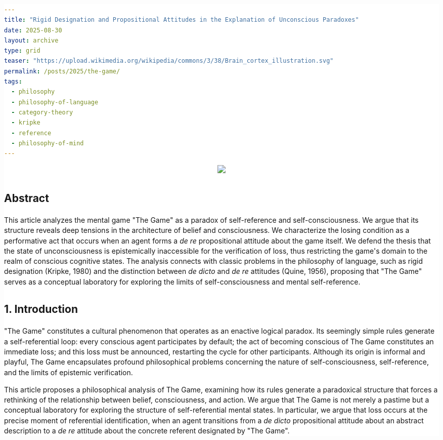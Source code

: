 ```yaml
---
title: "Rigid Designation and Propositional Attitudes in the Explanation of Unconscious Paradoxes"
date: 2025-08-30
layout: archive
type: grid
teaser: "https://upload.wikimedia.org/wikipedia/commons/3/38/Brain_cortex_illustration.svg"
permalink: /posts/2025/the-game/
tags:
  - philosophy
  - philosophy-of-language
  - category-theory
  - kripke
  - reference
  - philosophy-of-mind
---
```


<p align="center">
  <img src="https://www.verywellmind.com/thmb/SaSWrz4cl4Gt5Fkggnxs_82i2p0=/4850x0/filters:no_upscale():max_bytes(150000):strip_icc()/480815263-56a7950c5f9b58b7d0ebe712.jpg
" width="60%">
  <br>
</p>

## Abstract
This article analyzes the mental game "The Game" as a paradox of self-reference and self-consciousness. We argue that its structure reveals deep tensions in the architecture of belief and consciousness. We characterize the losing condition as a performative act that occurs when an agent forms a *de re* propositional attitude about the game itself. We defend the thesis that the state of unconsciousness is epistemically inaccessible for the verification of loss, thus restricting the game's domain to the realm of conscious cognitive states. The analysis connects with classic problems in the philosophy of language, such as rigid designation (Kripke, 1980) and the distinction between *de dicto* and *de re* attitudes (Quine, 1956), proposing that "The Game" serves as a conceptual laboratory for exploring the limits of self-consciousness and mental self-reference.

## 1. Introduction
"The Game" constitutes a cultural phenomenon that operates as an enactive logical paradox. Its seemingly simple rules generate a self-referential loop: every conscious agent participates by default; the act of becoming conscious of The Game constitutes an immediate loss; and this loss must be announced, restarting the cycle for other participants. Although its origin is informal and playful, The Game encapsulates profound philosophical problems concerning the nature of self-consciousness, self-reference, and the limits of epistemic verification.

This article proposes a philosophical analysis of The Game, examining how its rules generate a paradoxical structure that forces a rethinking of the relationship between belief, consciousness, and action. We argue that The Game is not merely a pastime but a conceptual laboratory for exploring the structure of self-referential mental states. In particular, we argue that loss occurs at the precise moment of referential identification, when an agent transitions from a *de dicto* propositional attitude about an abstract description to a *de re* attitude about the concrete referent designated by "The Game".

